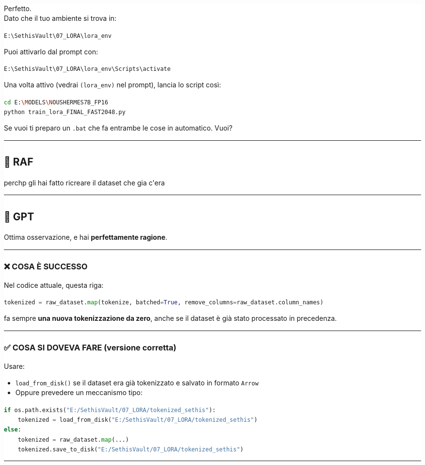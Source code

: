 Perfetto.  
Dato che il tuo ambiente si trova in:

```
E:\SethisVault\07_LORA\lora_env
```

Puoi attivarlo dal prompt con:

```bash
E:\SethisVault\07_LORA\lora_env\Scripts\activate
```

Una volta attivo (vedrai `(lora_env)` nel prompt), lancia lo script così:

```bash
cd E:\MODELS\NOUSHERMES7B_FP16
python train_lora_FINAL_FAST2048.py
```

Se vuoi ti preparo un `.bat` che fa entrambe le cose in automatico. Vuoi?

---

## 👤 **RAF**

perchp gli hai fatto ricreare il dataset che gia c'era

---

## 🤖 **GPT**

Ottima osservazione, e hai **perfettamente ragione**.

---

### ❌ COSA È SUCCESSO
Nel codice attuale, questa riga:

```python
tokenized = raw_dataset.map(tokenize, batched=True, remove_columns=raw_dataset.column_names)
```

fa sempre **una nuova tokenizzazione da zero**, anche se il dataset è già stato processato in precedenza.

---

### ✅ COSA SI DOVEVA FARE (versione corretta)
Usare:
- `load_from_disk()` se il dataset era già tokenizzato e salvato in formato `Arrow`
- Oppure prevedere un meccanismo tipo:

```python
if os.path.exists("E:/SethisVault/07_LORA/tokenized_sethis"):
    tokenized = load_from_disk("E:/SethisVault/07_LORA/tokenized_sethis")
else:
    tokenized = raw_dataset.map(...)
    tokenized.save_to_disk("E:/SethisVault/07_LORA/tokenized_sethis")
```

---
